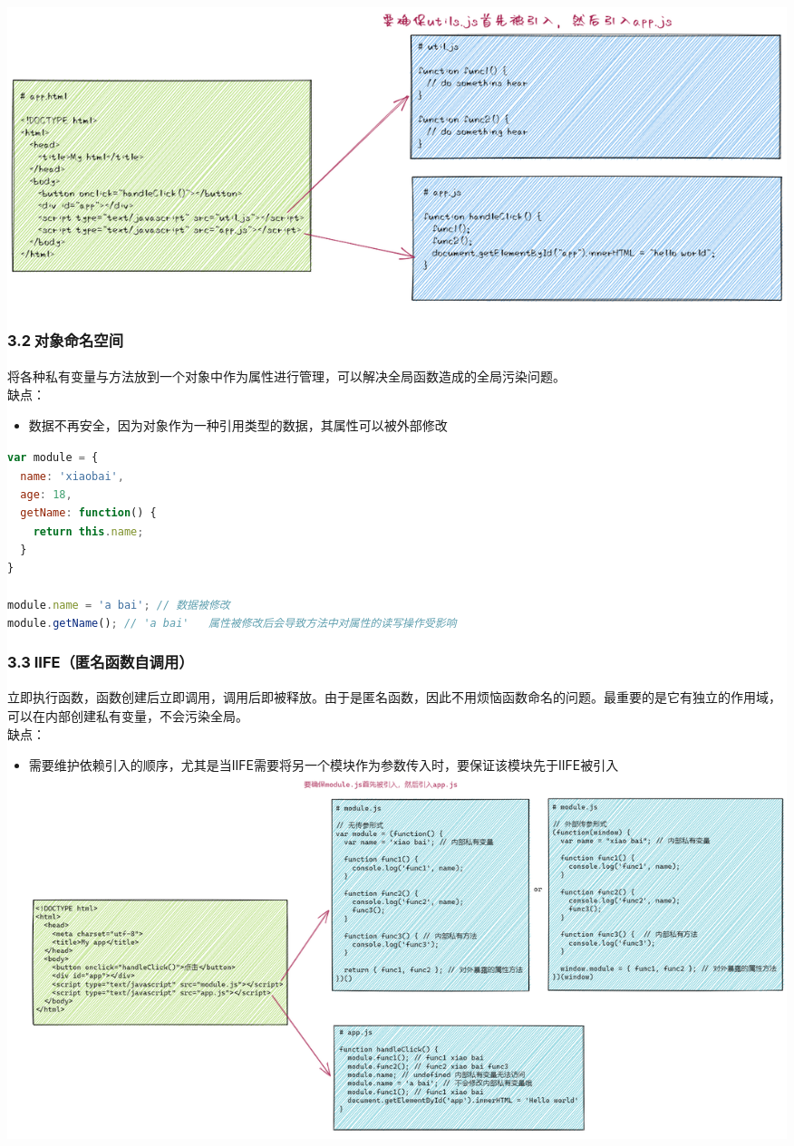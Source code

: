 ![](../images/fe-009.png)  

### 3.2 对象命名空间
将各种私有变量与方法放到一个对象中作为属性进行管理，可以解决全局函数造成的全局污染问题。  
缺点：  
- 数据不再安全，因为对象作为一种引用类型的数据，其属性可以被外部修改  
```js
var module = {
  name: 'xiaobai',
  age: 18,
  getName: function() {
    return this.name;
  }
}

module.name = 'a bai'; // 数据被修改
module.getName(); // 'a bai'   属性被修改后会导致方法中对属性的读写操作受影响
```  
### 3.3 IIFE（匿名函数自调用）
立即执行函数，函数创建后立即调用，调用后即被释放。由于是匿名函数，因此不用烦恼函数命名的问题。最重要的是它有独立的作用域，可以在内部创建私有变量，不会污染全局。  
缺点：  
- 需要维护依赖引入的顺序，尤其是当IIFE需要将另一个模块作为参数传入时，要保证该模块先于IIFE被引入  
![](../images/fe-010.png)  
